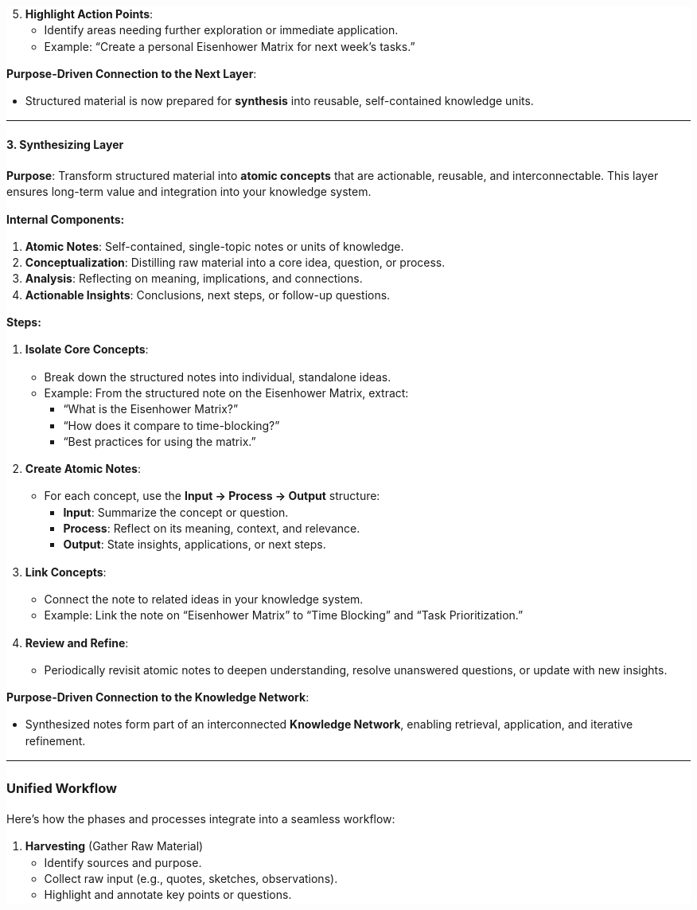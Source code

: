 5. **Highlight Action Points**:
	- Identify areas needing further exploration or immediate application.
	- Example: “Create a personal Eisenhower Matrix for next week’s tasks.”

**Purpose-Driven Connection to the Next Layer**:
- Structured material is now prepared for **synthesis** into reusable, self-contained knowledge units.

---

#### **3. Synthesizing Layer**

**Purpose**: Transform structured material into **atomic concepts** that are actionable, reusable, and interconnectable. This layer ensures long-term value and integration into your knowledge system.

**Internal Components:**
1. **Atomic Notes**: Self-contained, single-topic notes or units of knowledge.
2. **Conceptualization**: Distilling raw material into a core idea, question, or process.
3. **Analysis**: Reflecting on meaning, implications, and connections.
4. **Actionable Insights**: Conclusions, next steps, or follow-up questions.

**Steps:**
1. **Isolate Core Concepts**:
	- Break down the structured notes into individual, standalone ideas.
	- Example: From the structured note on the Eisenhower Matrix, extract:
	  - “What is the Eisenhower Matrix?”
	  - “How does it compare to time-blocking?”
	  - “Best practices for using the matrix.”

2. **Create Atomic Notes**:
	- For each concept, use the **Input → Process → Output** structure:
	  - **Input**: Summarize the concept or question.
	  - **Process**: Reflect on its meaning, context, and relevance.
	  - **Output**: State insights, applications, or next steps.

3. **Link Concepts**:
	- Connect the note to related ideas in your knowledge system.
	- Example: Link the note on “Eisenhower Matrix” to “Time Blocking” and “Task Prioritization.”

4. **Review and Refine**:
	- Periodically revisit atomic notes to deepen understanding, resolve unanswered questions, or update with new insights.

**Purpose-Driven Connection to the Knowledge Network**:
- Synthesized notes form part of an interconnected **Knowledge Network**, enabling retrieval, application, and iterative refinement.

---

### **Unified Workflow**

Here’s how the phases and processes integrate into a seamless workflow:

1. **Harvesting** (Gather Raw Material)
	- Identify sources and purpose.
	- Collect raw input (e.g., quotes, sketches, observations).
	- Highlight and annotate key points or questions.
